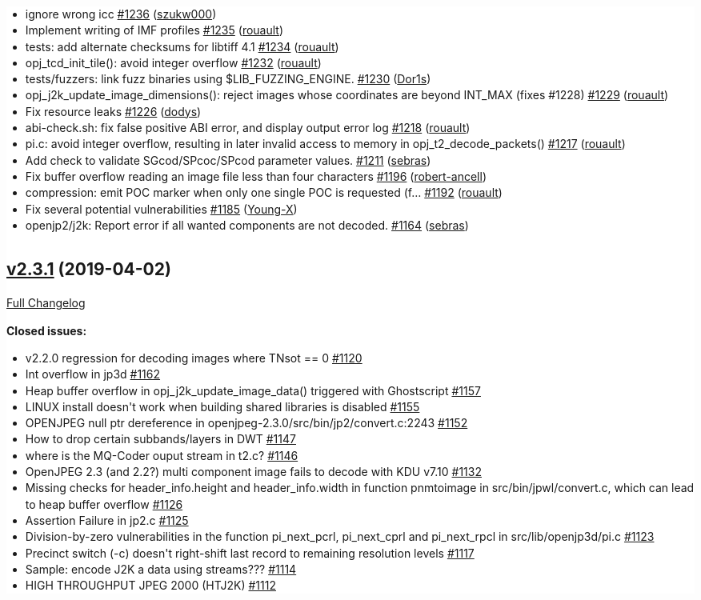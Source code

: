 - ignore wrong icc [\#1236](https://github.com/uclouvain/openjpeg/pull/1236) ([szukw000](https://github.com/szukw000))
- Implement writing of IMF profiles [\#1235](https://github.com/uclouvain/openjpeg/pull/1235) ([rouault](https://github.com/rouault))
- tests: add alternate checksums for libtiff 4.1 [\#1234](https://github.com/uclouvain/openjpeg/pull/1234) ([rouault](https://github.com/rouault))
- opj\_tcd\_init\_tile\(\): avoid integer overflow [\#1232](https://github.com/uclouvain/openjpeg/pull/1232) ([rouault](https://github.com/rouault))
- tests/fuzzers: link fuzz binaries using $LIB\_FUZZING\_ENGINE. [\#1230](https://github.com/uclouvain/openjpeg/pull/1230) ([Dor1s](https://github.com/Dor1s))
- opj\_j2k\_update\_image\_dimensions\(\): reject images whose coordinates are beyond INT\_MAX \(fixes \#1228\) [\#1229](https://github.com/uclouvain/openjpeg/pull/1229) ([rouault](https://github.com/rouault))
- Fix resource leaks [\#1226](https://github.com/uclouvain/openjpeg/pull/1226) ([dodys](https://github.com/dodys))
- abi-check.sh: fix false positive ABI error, and display output error
  log [\#1218](https://github.com/uclouvain/openjpeg/pull/1218) ([rouault](https://github.com/rouault))
- pi.c: avoid integer overflow, resulting in later invalid access to memory in opj\_t2\_decode\_packets\(\) [\#1217](https://github.com/uclouvain/openjpeg/pull/1217) ([rouault](https://github.com/rouault))
- Add check to validate SGcod/SPcoc/SPcod parameter values. [\#1211](https://github.com/uclouvain/openjpeg/pull/1211) ([sebras](https://github.com/sebras))
- Fix buffer overflow reading an image file less than four characters [\#1196](https://github.com/uclouvain/openjpeg/pull/1196) ([robert-ancell](https://github.com/robert-ancell))
- compression: emit POC marker when only one single POC is requested \(f… [\#1192](https://github.com/uclouvain/openjpeg/pull/1192) ([rouault](https://github.com/rouault))
- Fix several potential vulnerabilities  [\#1185](https://github.com/uclouvain/openjpeg/pull/1185) ([Young-X](https://github.com/Young-X))
- openjp2/j2k: Report error if all wanted components are not decoded. [\#1164](https://github.com/uclouvain/openjpeg/pull/1164) ([sebras](https://github.com/sebras))

## [v2.3.1](https://github.com/uclouvain/openjpeg/releases/v2.3.1) (2019-04-02)
[Full Changelog](https://github.com/uclouvain/openjpeg/compare/v2.3.0...v2.3.1)

**Closed issues:**

- v2.2.0 regression for decoding images where TNsot == 0 [\#1120](https://github.com/uclouvain/openjpeg/issues/1120)
- Int overflow in jp3d [\#1162](https://github.com/uclouvain/openjpeg/issues/1162)
- Heap buffer overflow in opj\_j2k\_update\_image\_data\(\) triggered with Ghostscript [\#1157](https://github.com/uclouvain/openjpeg/issues/1157)
- LINUX install doesn't work when building shared libraries is disabled [\#1155](https://github.com/uclouvain/openjpeg/issues/1155)
- OPENJPEG null ptr dereference in openjpeg-2.3.0/src/bin/jp2/convert.c:2243 [\#1152](https://github.com/uclouvain/openjpeg/issues/1152)
- How to drop certain subbands/layers in DWT [\#1147](https://github.com/uclouvain/openjpeg/issues/1147)
- where is the MQ-Coder ouput stream in t2.c? [\#1146](https://github.com/uclouvain/openjpeg/issues/1146)
- OpenJPEG 2.3 \(and 2.2?\) multi component image fails to decode with KDU v7.10 [\#1132](https://github.com/uclouvain/openjpeg/issues/1132)
- Missing checks for header\_info.height and header\_info.width in function pnmtoimage in src/bin/jpwl/convert.c, which can lead to heap buffer overflow [\#1126](https://github.com/uclouvain/openjpeg/issues/1126)
- Assertion Failure in jp2.c [\#1125](https://github.com/uclouvain/openjpeg/issues/1125)
- Division-by-zero vulnerabilities in the function pi\_next\_pcrl, pi\_next\_cprl and pi\_next\_rpcl in src/lib/openjp3d/pi.c [\#1123](https://github.com/uclouvain/openjpeg/issues/1123)
- Precinct switch \(-c\) doesn't right-shift last record to remaining resolution levels [\#1117](https://github.com/uclouvain/openjpeg/issues/1117)
- Sample: encode J2K a data using streams??? [\#1114](https://github.com/uclouvain/openjpeg/issues/1114)
- HIGH THROUGHPUT JPEG 2000 \(HTJ2K\) [\#1112](https://github.com/uclouvain/openjpeg/issues/1112)